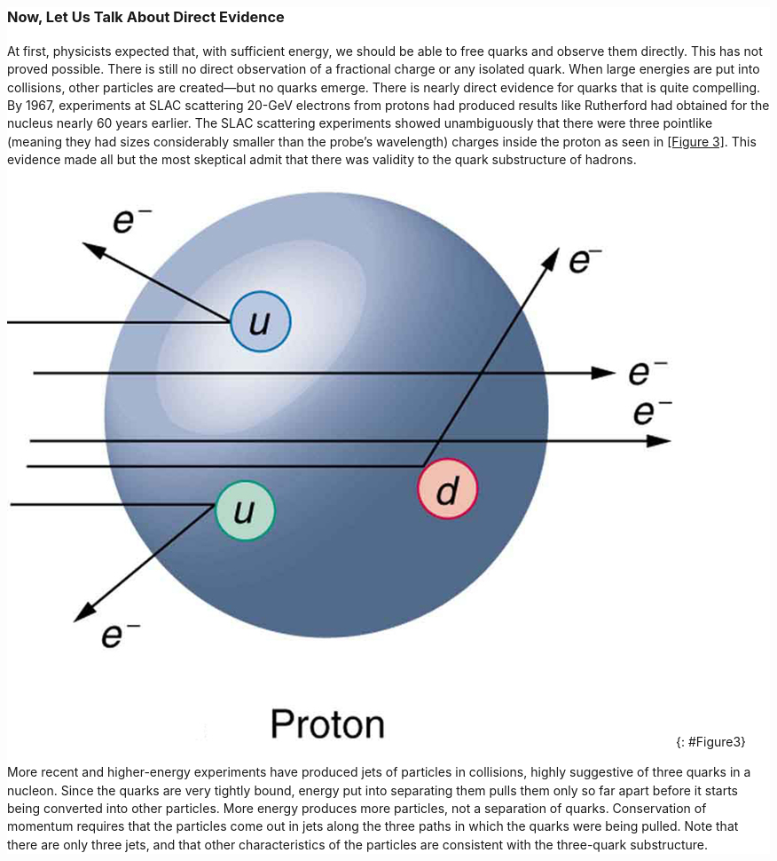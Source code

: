 ### Now, Let Us Talk About Direct Evidence

At first, physicists expected that, with sufficient energy, we should be able to
free quarks and observe them directly. This has not proved possible. There is
still no direct observation of a fractional charge or any isolated quark. When
large energies are put into collisions, other particles are created—but no
quarks emerge. There is nearly direct evidence for quarks that is quite
compelling. By 1967, experiments at SLAC scattering 20-GeV electrons from
protons had produced results like Rutherford had obtained for the nucleus nearly
60 years earlier. The SLAC scattering experiments showed unambiguously that
there were three pointlike (meaning they had sizes considerably smaller than the
probe’s wavelength) charges inside the proton as seen in [[Figure 3]](#Figure3).
This evidence made all but the most skeptical admit that there was validity to
the quark substructure of hadrons.

![The image shows a big sphere labeled proton. Five electrons are shown impinging on the proton from the left. Two pass directly through the proton, one electron scatters back and down from a green up quark, another electron scatters back and up from a blue up quark, and the last electron scatters up and forward from a red down quark.](../resources/Figure_33_05_03.jpg "Scattering of high-energy electrons from protons at facilities like SLAC produces evidence of three point-like charges consistent with proposed quark properties. This experiment is analogous to Rutherford&#x2019;s discovery of the small size of the nucleus by scattering \( \alpha \); particles. High-energy electrons are used so that the probe wavelength is small enough to see details smaller than the proton.")
{: #Figure3}

More recent and higher-energy experiments have produced jets of particles in
collisions, highly suggestive of three quarks in a nucleon. Since the quarks are
very tightly bound, energy put into separating them pulls them only so far apart
before it starts being converted into other particles. More energy produces more
particles, not a separation of quarks. Conservation of momentum requires that
the particles come out in jets along the three paths in which the quarks were
being pulled. Note that there are only three jets, and that other
characteristics of the particles are consistent with the three-quark
substructure.
